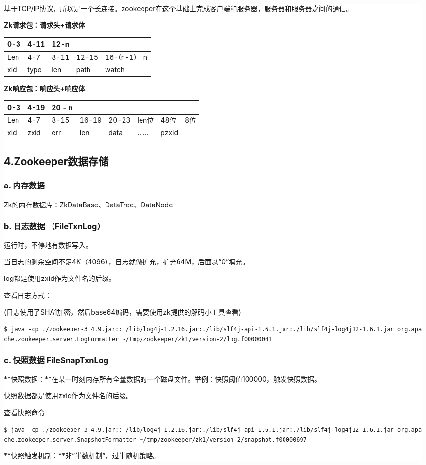 基于TCP/IP协议，所以是一个长连接。zookeeper在这个基础上完成客户端和服务器，服务器和服务器之间的通信。

**Zk请求包：请求头+请求体**

| 0-3  | 4-11 | 12-n |       |          |      |
| ---- | ---- | ---- | ----- | -------- | ---- |
| Len  | 4-7  | 8-11 | 12-15 | 16-(n-1) | n    |
| xid  | type | len  | path  | watch    |      |

**Zk响应包：响应头+响应体**

| 0-3  | 4-19 | 20 - n |       |       |        |       |      |
| ---- | ---- | ------ | ----- | ----- | ------ | ----- | ---- |
| Len  | 4-7  | 8-15   | 16-19 | 20-23 | len位   | 48位   | 8位   |
| xid  | zxid | err    | len   | data  | ...... | pzxid |      |

## 4.Zookeeper数据存储

### a. 内存数据

Zk的内存数据库：ZkDataBase、DataTree、DataNode

### b. 日志数据 （FileTxnLog）

运行时，不停地有数据写入。

当日志的剩余空间不足4K（4096），日志就做扩充，扩充64M，后面以“0”填充。

log都是使用zxid作为文件名的后缀。

查看日志方式：

(日志使用了SHA1加密，然后base64编码，需要使用zk提供的解码小工具查看)

```shell
$ java -cp ./zookeeper-3.4.9.jar::./lib/log4j-1.2.16.jar:./lib/slf4j-api-1.6.1.jar:./lib/slf4j-log4j12-1.6.1.jar org.apache.zookeeper.server.LogFormatter ~/tmp/zookeeper/zk1/version-2/log.f00000001  
```



### c. 快照数据 FileSnapTxnLog

**快照数据：**在某一时刻内存所有全量数据的一个磁盘文件。举例：快照阈值100000，触发快照数据。

快照数据都是使用zxid作为文件名的后缀。

查看快照命令

```shell
$ java -cp ./zookeeper-3.4.9.jar::./lib/log4j-1.2.16.jar:./lib/slf4j-api-1.6.1.jar:./lib/slf4j-log4j12-1.6.1.jar org.apache.zookeeper.server.SnapshotFormatter ~/tmp/zookeeper/zk1/version-2/snapshot.f00000697 
```

**快照触发机制：**非“半数机制”，过半随机策略。
